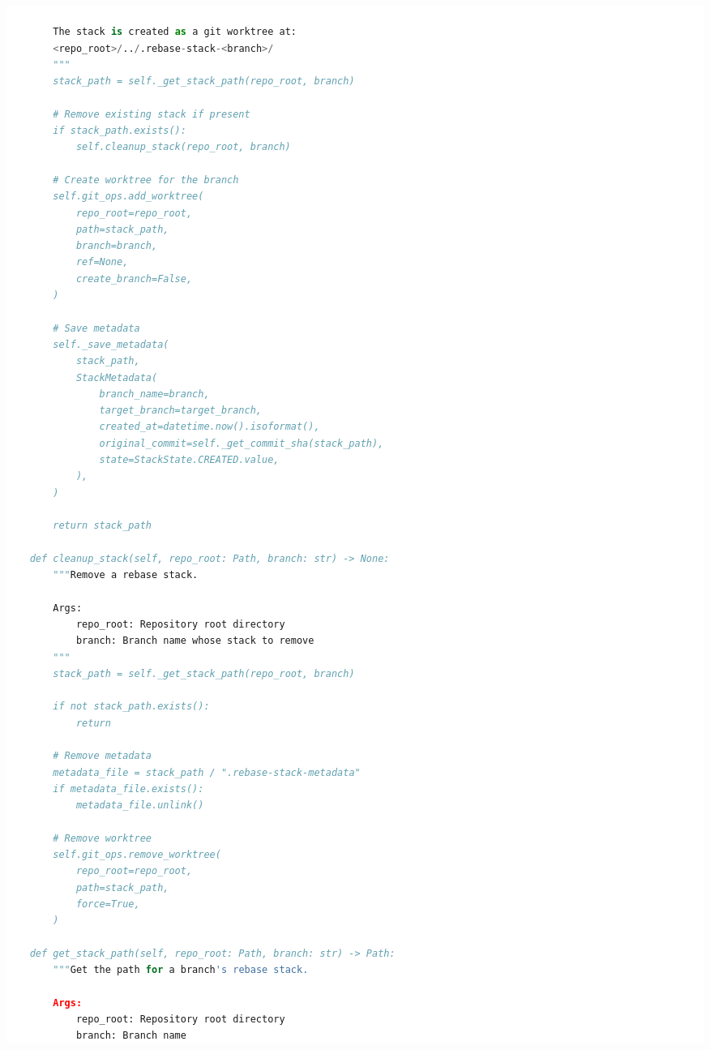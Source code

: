 ```python

        The stack is created as a git worktree at:
        <repo_root>/../.rebase-stack-<branch>/
        """
        stack_path = self._get_stack_path(repo_root, branch)

        # Remove existing stack if present
        if stack_path.exists():
            self.cleanup_stack(repo_root, branch)

        # Create worktree for the branch
        self.git_ops.add_worktree(
            repo_root=repo_root,
            path=stack_path,
            branch=branch,
            ref=None,
            create_branch=False,
        )

        # Save metadata
        self._save_metadata(
            stack_path,
            StackMetadata(
                branch_name=branch,
                target_branch=target_branch,
                created_at=datetime.now().isoformat(),
                original_commit=self._get_commit_sha(stack_path),
                state=StackState.CREATED.value,
            ),
        )

        return stack_path

    def cleanup_stack(self, repo_root: Path, branch: str) -> None:
        """Remove a rebase stack.

        Args:
            repo_root: Repository root directory
            branch: Branch name whose stack to remove
        """
        stack_path = self._get_stack_path(repo_root, branch)

        if not stack_path.exists():
            return

        # Remove metadata
        metadata_file = stack_path / ".rebase-stack-metadata"
        if metadata_file.exists():
            metadata_file.unlink()

        # Remove worktree
        self.git_ops.remove_worktree(
            repo_root=repo_root,
            path=stack_path,
            force=True,
        )

    def get_stack_path(self, repo_root: Path, branch: str) -> Path:
        """Get the path for a branch's rebase stack.

        Args:
            repo_root: Repository root directory
            branch: Branch name
```
